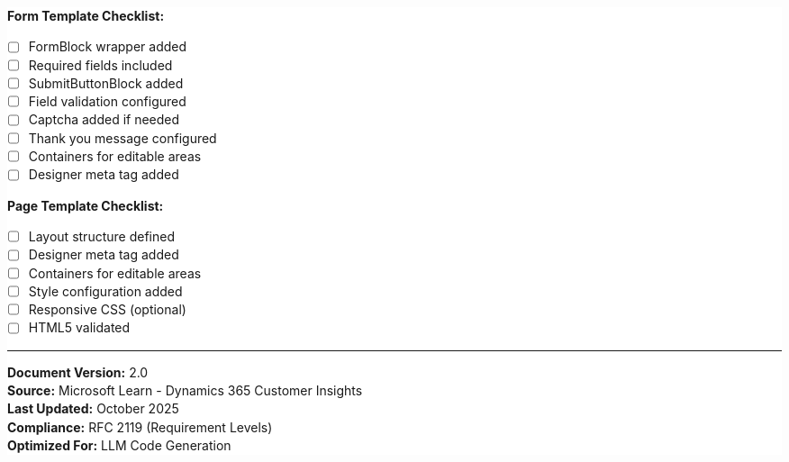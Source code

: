 **Form Template Checklist:**
- [ ] FormBlock wrapper added
- [ ] Required fields included
- [ ] SubmitButtonBlock added
- [ ] Field validation configured
- [ ] Captcha added if needed
- [ ] Thank you message configured
- [ ] Containers for editable areas
- [ ] Designer meta tag added

**Page Template Checklist:**
- [ ] Layout structure defined
- [ ] Designer meta tag added
- [ ] Containers for editable areas
- [ ] Style configuration added
- [ ] Responsive CSS (optional)
- [ ] HTML5 validated

---

**Document Version:** 2.0  
**Source:** Microsoft Learn - Dynamics 365 Customer Insights  
**Last Updated:** October 2025  
**Compliance:** RFC 2119 (Requirement Levels)  
**Optimized For:** LLM Code Generation
